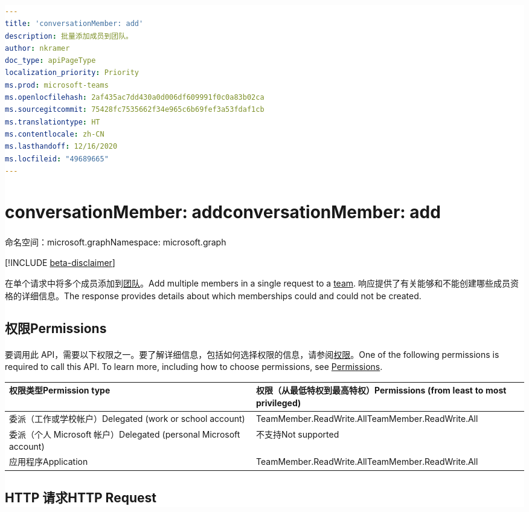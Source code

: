 ```yaml
---
title: 'conversationMember: add'
description: 批量添加成员到团队。
author: nkramer
doc_type: apiPageType
localization_priority: Priority
ms.prod: microsoft-teams
ms.openlocfilehash: 2af435ac7dd430a0d006df609991f0c0a83b02ca
ms.sourcegitcommit: 75428fc7535662f34e965c6b69fef3a53fdaf1cb
ms.translationtype: HT
ms.contentlocale: zh-CN
ms.lasthandoff: 12/16/2020
ms.locfileid: "49689665"
---
```

# <a name="conversationmember-add"></a><span data-ttu-id="76309-103">conversationMember: add</span><span class="sxs-lookup"><span data-stu-id="76309-103">conversationMember: add</span></span>

<span data-ttu-id="76309-104">命名空间：microsoft.graph</span><span class="sxs-lookup"><span data-stu-id="76309-104">Namespace: microsoft.graph</span></span>

[!INCLUDE [beta-disclaimer](../../includes/beta-disclaimer.md)]

<span data-ttu-id="76309-105">在单个请求中将多个成员添加到[团队](../resources/team.md)。</span><span class="sxs-lookup"><span data-stu-id="76309-105">Add multiple members in a single request to a [team](../resources/team.md).</span></span> <span data-ttu-id="76309-106">响应提供了有关能够和不能创建哪些成员资格的详细信息。</span><span class="sxs-lookup"><span data-stu-id="76309-106">The response provides details about which memberships could and could not be created.</span></span>

## <a name="permissions"></a><span data-ttu-id="76309-107">权限</span><span class="sxs-lookup"><span data-stu-id="76309-107">Permissions</span></span>

<span data-ttu-id="76309-p102">要调用此 API，需要以下权限之一。要了解详细信息，包括如何选择权限的信息，请参阅[权限](/graph/permissions-reference)。</span><span class="sxs-lookup"><span data-stu-id="76309-p102">One of the following permissions is required to call this API. To learn more, including how to choose permissions, see [Permissions](/graph/permissions-reference).</span></span>

|<span data-ttu-id="76309-110">权限类型</span><span class="sxs-lookup"><span data-stu-id="76309-110">Permission type</span></span>      | <span data-ttu-id="76309-111">权限（从最低特权到最高特权）</span><span class="sxs-lookup"><span data-stu-id="76309-111">Permissions (from least to most privileged)</span></span> | 
|:--------------------|:--------------------------|
| <span data-ttu-id="76309-112">委派（工作或学校帐户）</span><span class="sxs-lookup"><span data-stu-id="76309-112">Delegated (work or school account)</span></span> | <span data-ttu-id="76309-113">TeamMember.ReadWrite.All</span><span class="sxs-lookup"><span data-stu-id="76309-113">TeamMember.ReadWrite.All</span></span>  |
| <span data-ttu-id="76309-114">委派（个人 Microsoft 帐户）</span><span class="sxs-lookup"><span data-stu-id="76309-114">Delegated (personal Microsoft account)</span></span> | <span data-ttu-id="76309-115">不支持</span><span class="sxs-lookup"><span data-stu-id="76309-115">Not supported</span></span> |
| <span data-ttu-id="76309-116">应用程序</span><span class="sxs-lookup"><span data-stu-id="76309-116">Application</span></span> | <span data-ttu-id="76309-117">TeamMember.ReadWrite.All</span><span class="sxs-lookup"><span data-stu-id="76309-117">TeamMember.ReadWrite.All</span></span>   |


## <a name="http-request"></a><span data-ttu-id="76309-118">HTTP 请求</span><span class="sxs-lookup"><span data-stu-id="76309-118">HTTP Request</span></span>
